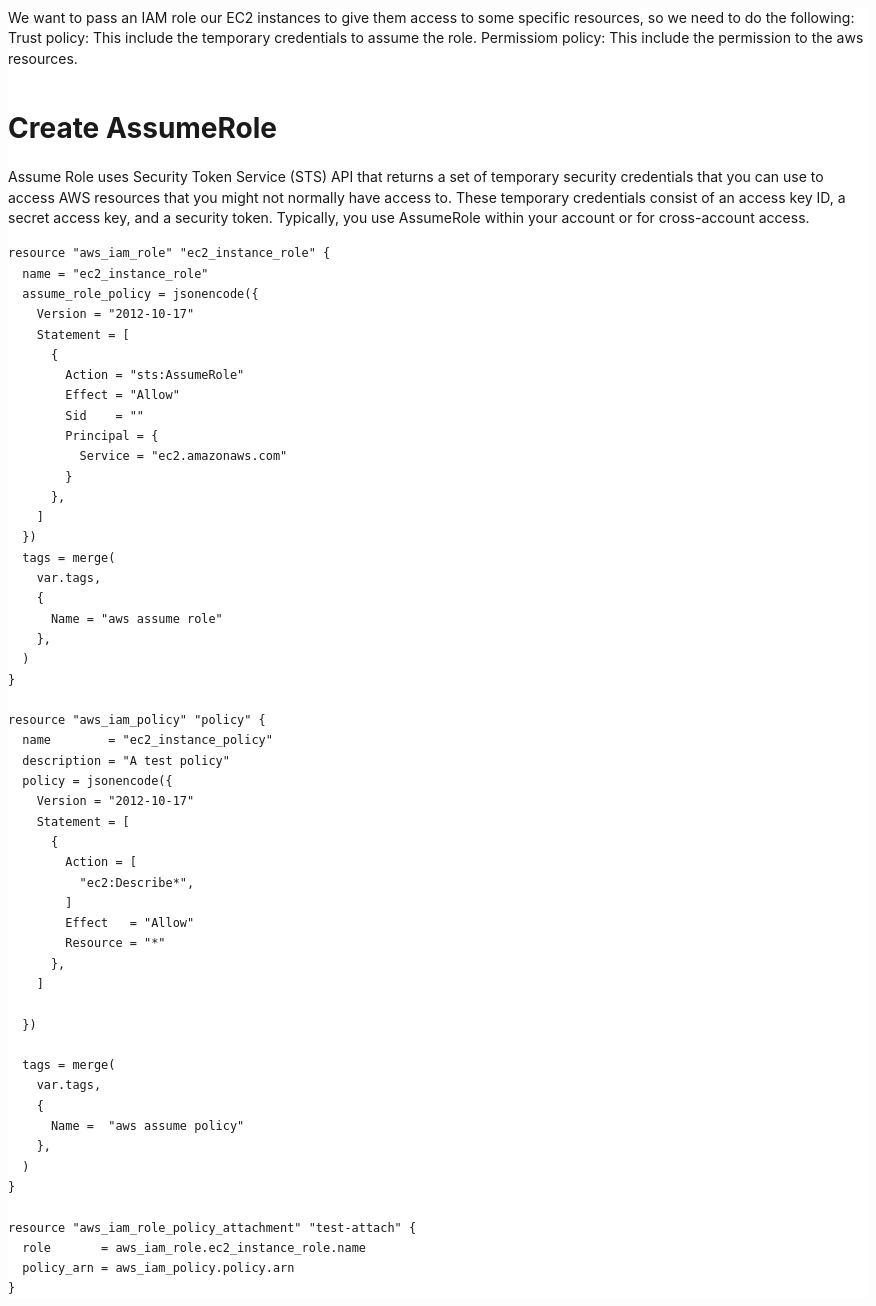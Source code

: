 We want to pass an IAM role our EC2 instances to give them access to some specific resources, so we need to do the following:
Trust policy: This include the temporary credentials to assume the role.
Permissiom policy: This include the permission to the aws resources.

# Create AssumeRole
Assume Role uses Security Token Service (STS) API that returns a set of temporary security credentials that you can use to access AWS resources that you might not normally have access to. These temporary credentials consist of an access key ID, a secret access key, and a security token. Typically, you use AssumeRole within your account or for cross-account access.
```
resource "aws_iam_role" "ec2_instance_role" {
  name = "ec2_instance_role"
  assume_role_policy = jsonencode({
    Version = "2012-10-17"
    Statement = [
      {
        Action = "sts:AssumeRole"
        Effect = "Allow"
        Sid    = ""
        Principal = {
          Service = "ec2.amazonaws.com"
        }
      },
    ]
  })
  tags = merge(
    var.tags,
    {
      Name = "aws assume role"
    },
  )
}

resource "aws_iam_policy" "policy" {
  name        = "ec2_instance_policy"
  description = "A test policy"
  policy = jsonencode({
    Version = "2012-10-17"
    Statement = [
      {
        Action = [
          "ec2:Describe*",
        ]
        Effect   = "Allow"
        Resource = "*"
      },
    ]

  })

  tags = merge(
    var.tags,
    {
      Name =  "aws assume policy"
    },
  )
}

resource "aws_iam_role_policy_attachment" "test-attach" {
  role       = aws_iam_role.ec2_instance_role.name
  policy_arn = aws_iam_policy.policy.arn
}
```